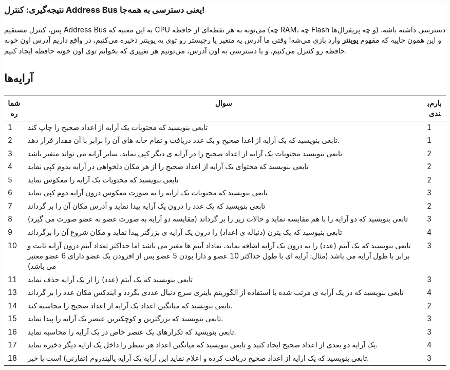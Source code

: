 ### نتیجه‌گیری: کنترل Address Bus یعنی دسترسی به همه‌جا!

پس، کنترل مستقیم Address Bus به این معنیه که CPU می‌تونه به هر نقطه‌ای از حافظه (چه RAM، چه Flash و چه پریفرال‌ها) دسترسی داشته باشه. و این همون جاییه که مفهوم **پوینتر** وارد بازی می‌شه! وقتی ما آدرس یه متغیر یا رجیستر رو توی یه پوینتر ذخیره می‌کنیم، در واقع داریم آدرس اون خونه حافظه رو کنترل می‌کنیم. و با دسترسی به اون آدرس، می‌تونیم هر تغییری که بخوایم توی اون خونه حافظه ایجاد کنیم.

## آرایه‌ها

| شماره | سوال                                                                                                                                                                                                                                                                     | بارم‌بندی |
| ----- | ------------------------------------------------------------------------------------------------------------------------------------------------------------------------------------------------------------------------------------------------------------------------ | -------- |
| 1     | تابعی بنویسید که محتویات یک آرایه از اعداد صحیح را چاپ کند                                                                                                                                                                                                               | 1        |
| 2     | تابعی بنویسید که یک آرایه از اعدا صحیح و یک عدد دریافت و تمام خانه های آن را برابر با آن مقدار قرار دهد.                                                                                                                                                                 | 1        |
| 3     | تابعی بنویسید محتویات یک آرایه از اعداد صحیح را در آرایه ی دیگر کپی نماید، سایز آرایه می تواند متغیر باشد                                                                                                                                                                | 2        |
| 4     | تابعی بنویسید که محتوای یک آرایه از اعداد صحیح را از هر مکان دلخواهی در آرایه یدوم کپی نماید                                                                                                                                                                             | 2        |
| 5     | تابعی بنویسید که محتویات یک آرایه را معکوس نماید                                                                                                                                                                                                                         | 2        |
| 6     | تابعی بنویسید که محتویات یک ارایه را به صورت معکوس درون آرایه دوم کپی نماید                                                                                                                                                                                              | 3        |
| 7     | تابعی بنویسید که یک عدد را درون یک آرایه پیدا نماید و آدرس مکان آن را بر گرداند                                                                                                                                                                                          | 2        |
| 8     | تابعی بنویسید که دو آرایه را با هم مقایسه نماید و حالات زیر را بر گرداند (مقایسه دو آرایه به صورت عضو به عضو صورت می گیرد)                                                                                                                                               | 3        |
| 9     | تابعی بنیوسید که یک پترن (دنباله ی اعداد) را درون یک آرایه ی بزرگتر پیدا نماید و مکان شروع آن را برگرداند                                                                                                                                                                | 4        |
| 10    | تابعی بنویسید که یک آیتم (عدد) را به درون یک آرایه اضافه نماید، تعاداد آیتم ها مغیر می باشد اما حداکثر تعداد آیتم درون آرایه ثابت و برابر با طول آرایه می باشد (مثال: آرایه ای با طول حداکثر 10 عضو و دارا بودن 5 عضو پس از افزودن یک عضو دارای 6 عضو معتبر می باشد)     | 3        |
| 11    | تابعی بنویسید که یک آیتم (عدد) را از یک آرایه حذف نماید                                                                                                                                                                                                                  | 3        |
| 13    | تابعی بنویسید که در یک آرایه ی مرتب شده با استفاده از الگوریتم باینری سرچ دنبال عددی بگردد و ایندکس مکان عدد را بر گرداند                                                                                                                                                | 4        |
| 14    | تابعی بنویسید که میانگین اعداد یک آرایه از اعداد صحیح را محاسبه کند.                                                                                                                                                                                                     | 2        |
| 15    | تابعی بنویسید که بزرگترین و کوچکترین عنصر یک آرایه را پیدا نماید.                                                                                                                                                                                                        | 3        |
| 16    | تابعی بنویسید که تکرارهای یک عنصر خاص در یک آرایه را محاسبه نماید.                                                                                                                                                                                                       | 3        |
| 17    | یک آرایه دو بعدی از اعداد صحیح ایجاد کنید و تابعی بنویسید که میانگین اعداد هر سطر را داخل یک ارایه دیگر ذخیره نماید.                                                                                                                                                     | 4        |
| 18    | تابعی بنویسید که یک ارایه از اعداد صحیح دریافت کرده و اعلام نماید این آرایه یک آرایه پالیندروم (تقارنی) است یا خیر.                                                                                                                                                      | 3        |